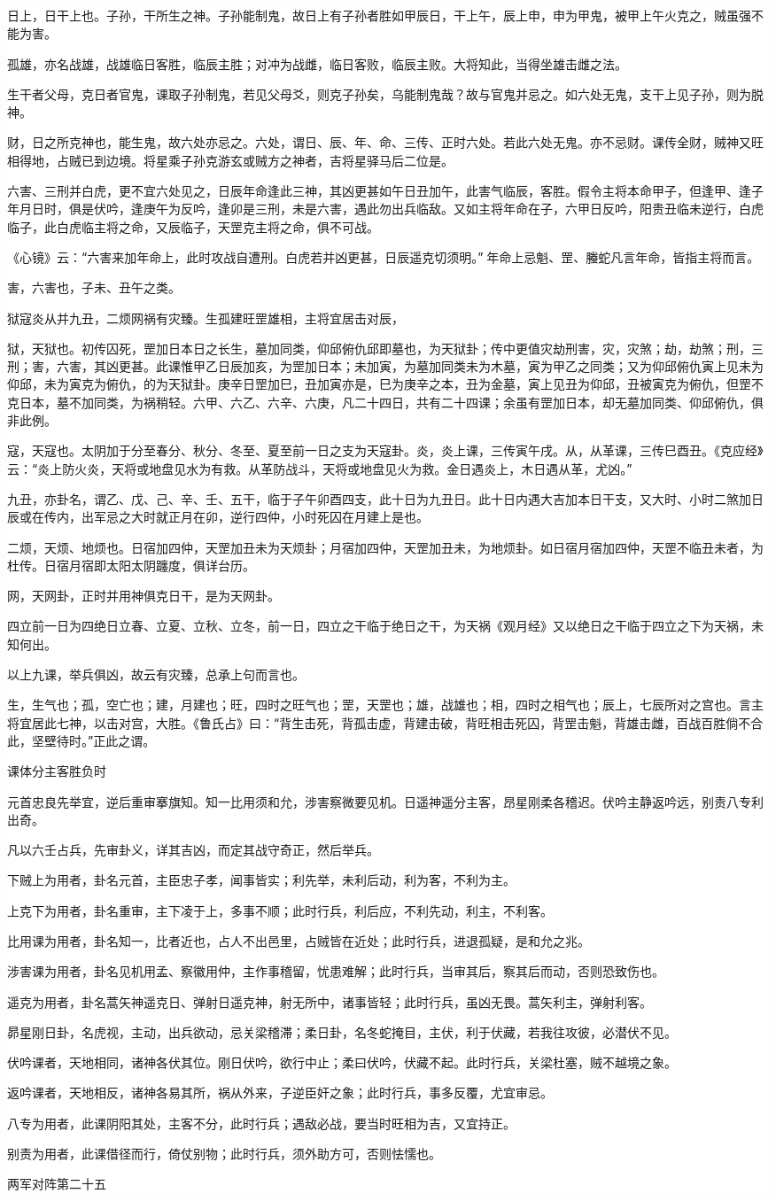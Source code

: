 日上，日干上也。子孙，干所生之神。子孙能制鬼，故日上有子孙者胜如甲辰日，干上午，辰上申，申为甲鬼，被甲上午火克之，贼虽强不能为害。

孤雄，亦名战雄，战雄临日客胜，临辰主胜；对冲为战雌，临日客败，临辰主败。大将知此，当得坐雄击雌之法。

生干者父母，克日者官鬼，课取子孙制鬼，若见父母爻，则克子孙矣，乌能制鬼哉？故与官鬼并忌之。如六处无鬼，支干上见子孙，则为脱神。

财，日之所克神也，能生鬼，故六处亦忌之。六处，谓日、辰、年、命、三传、正时六处。若此六处无鬼。亦不忌财。课传全财，贼神又旺相得地，占贼已到边境。将星乘子孙克游玄或贼方之神者，吉将星驿马后二位是。

六害、三刑并白虎，更不宜六处见之，日辰年命逢此三神，其凶更甚如午日丑加午，此害气临辰，客胜。假令主将本命甲子，但逢甲、逢子年月日时，俱是伏吟，逢庚午为反吟，逢卯是三刑，未是六害，遇此勿出兵临敌。又如主将年命在子，六甲日反吟，阳贵丑临未逆行，白虎临子，此白虎临主将之命，又辰临子，天罡克主将之命，俱不可战。

《心镜》云：“六害来加年命上，此时攻战自遭刑。白虎若并凶更甚，日辰遥克切须明。” 年命上忌魁、罡、螣蛇凡言年命，皆指主将而言。

害，六害也，子未、丑午之类。

狱寇炎从并九丑，二烦网祸有灾臻。生孤建旺罡雄相，主将宜居击对辰，

狱，天狱也。初传囚死，罡加日本日之长生，墓加同类，仰邱俯仇邱即墓也，为天狱卦；传中更值灾劫刑害，灾，灾煞；劫，劫煞；刑，三刑；害，六害，其凶更甚。此课惟甲乙日辰加亥，为罡加日本；未加寅，为墓加同类未为木墓，寅为甲乙之同类；又为仰邱俯仇寅上见未为仰邱，未为寅克为俯仇，的为天狱卦。庚辛日罡加巳，丑加寅亦是，巳为庚辛之本，丑为金墓，寅上见丑为仰邱，丑被寅克为俯仇，但罡不克日本，墓不加同类，为祸稍轻。六甲、六乙、六辛、六庚，凡二十四日，共有二十四课；余虽有罡加日本，却无墓加同类、仰邱俯仇，俱非此例。

寇，天寇也。太阴加于分至春分、秋分、冬至、夏至前一日之支为天寇卦。炎，炎上课，三传寅午戌。从，从革课，三传巳酉丑。《克应经》云：“炎上防火炎，天将或地盘见水为有救。从革防战斗，天将或地盘见火为救。金日遇炎上，木日遇从革，尤凶。”

九丑，亦卦名，谓乙、戊、己、辛、壬、五干，临于子午卯酉四支，此十日为九丑日。此十日内遇大吉加本日干支，又大时、小时二煞加日辰或在传内，出军忌之大时就正月在卯，逆行四仲，小时死囚在月建上是也。

二烦，天烦、地烦也。日宿加四仲，天罡加丑未为天烦卦；月宿加四仲，天罡加丑未，为地烦卦。如日宿月宿加四仲，天罡不临丑未者，为杜传。日宿月宿即太阳太阴躔度，俱详台历。

网，天网卦，正时并用神俱克日干，是为天网卦。

四立前一日为四绝日立春、立夏、立秋、立冬，前一日，四立之干临于绝日之干，为天祸《观月经》又以绝日之干临于四立之下为天祸，未知何出。

以上九课，举兵俱凶，故云有灾臻，总承上句而言也。

生，生气也；孤，空亡也；建，月建也；旺，四时之旺气也；罡，天罡也；雄，战雄也；相，四时之相气也；辰上，七辰所对之宫也。言主将宜居此七神，以击对宫，大胜。《鲁氏占》曰：“背生击死，背孤击虚，背建击破，背旺相击死囚，背罡击魁，背雄击雌，百战百胜倘不合此，坚壁待时。”正此之谓。

课体分主客胜负时

元首忠良先举宜，逆后重审搴旗知。知一比用须和允，涉害察微要见机。日遥神遥分主客，昂星刚柔各稽迟。伏吟主静返吟远，别责八专利出奇。

凡以六壬占兵，先审卦义，详其吉凶，而定其战守奇正，然后举兵。

下贼上为用者，卦名元首，主臣忠子孝，闻事皆实；利先举，未利后动，利为客，不利为主。

上克下为用者，卦名重审，主下凌于上，多事不顺；此时行兵，利后应，不利先动，利主，不利客。

比用课为用者，卦名知一，比者近也，占人不出邑里，占贼皆在近处；此时行兵，进退孤疑，是和允之兆。

涉害课为用者，卦名见机用孟、察徽用仲，主作事稽留，忧患难解；此时行兵，当审其后，察其后而动，否则恐致伤也。

遥克为用者，卦名蒿矢神遥克日、弹射日遥克神，射无所中，诸事皆轻；此时行兵，虽凶无畏。蒿矢利主，弹射利客。

昴星刚日卦，名虎视，主动，出兵欲动，忌关梁稽滞；柔日卦，名冬蛇掩目，主伏，利于伏藏，若我往攻彼，必潜伏不见。

伏吟课者，天地相同，诸神各伏其位。刚日伏吟，欲行中止；柔曰伏吟，伏藏不起。此时行兵，关梁杜塞，贼不越境之象。

返吟课者，天地相反，诸神各易其所，祸从外来，子逆臣奸之象；此时行兵，事多反覆，尤宜审忌。

八专为用者，此课阴阳其处，主客不分，此时行兵；遇敌必战，要当时旺相为吉，又宜持正。

别责为用者，此课借径而行，倚仗别物；此时行兵，须外助方可，否则怯懦也。

两军对阵第二十五
